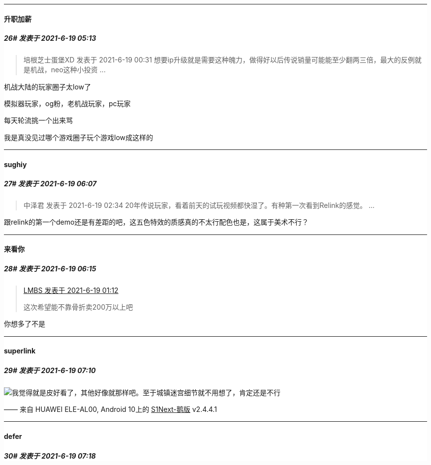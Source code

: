 
*****

####  升职加薪  
##### 26#       发表于 2021-6-19 05:13


<blockquote>培根芝士蛋堡XD 发表于 2021-6-19 00:31
想要ip升级就是需要这种魄力，做得好以后传说销量可能能至少翻两三倍，最大的反例就是机战，neo这种小投资 ...</blockquote>
机战大陆的玩家圈子太low了

模拟器玩家，og粉，老机战玩家，pc玩家

每天轮流挑一个出来骂

我是真没见过哪个游戏圈子玩个游戏low成这样的


*****

####  sughiy  
##### 27#       发表于 2021-6-19 06:07


<blockquote>中泽君 发表于 2021-6-19 02:34
20年传说玩家，看着前天的试玩视频都快湿了。有种第一次看到Relink的感觉。 ...</blockquote>
跟relink的第一个demo还是有差距的吧，这五色特效的质感真的不太行配色也是，这属于美术不行？


*****

####  来看你  
##### 28#       发表于 2021-6-19 06:15


<blockquote><a href="httphttps://bbs.saraba1st.com/2b/forum.php?mod=redirect&amp;goto=findpost&amp;pid=51660400&amp;ptid=2010722" target="_blank">LMBS 发表于 2021-6-19 01:12</a>

这次希望能不靠骨折卖200万以上吧</blockquote>
你想多了不是


*****

####  superlink  
##### 29#       发表于 2021-6-19 07:10


<img src="https://static.saraba1st.com/image/smiley/face2017/001.png" referrerpolicy="no-referrer">我觉得就是皮好看了，其他好像就那样吧。至于城镇迷宫细节就不用想了，肯定还是不行

—— 来自 HUAWEI ELE-AL00, Android 10上的 [S1Next-鹅版](https://github.com/ykrank/S1-Next/releases) v2.4.4.1


*****

####  defer  
##### 30#       发表于 2021-6-19 07:18
